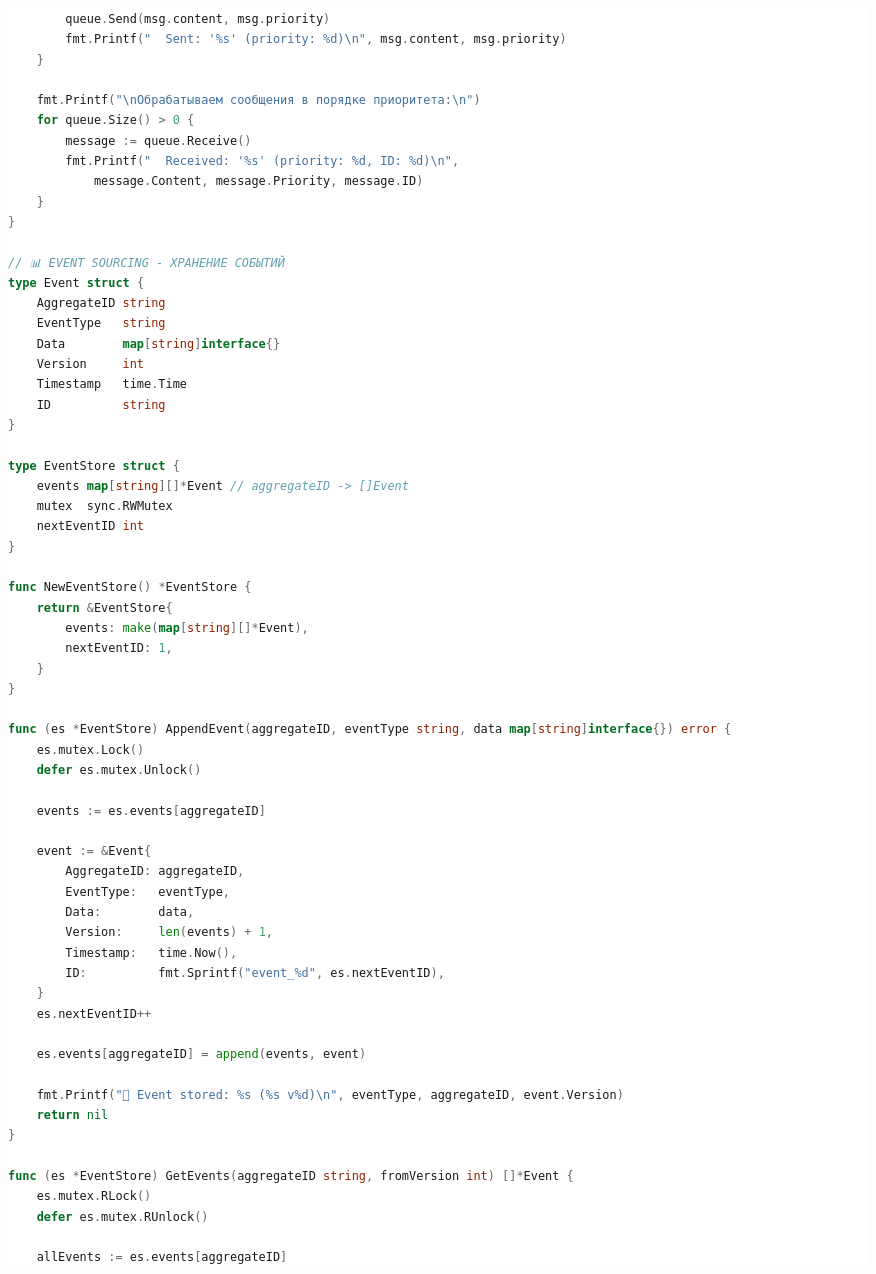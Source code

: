 ```go
        queue.Send(msg.content, msg.priority)
        fmt.Printf("  Sent: '%s' (priority: %d)\n", msg.content, msg.priority)
    }
    
    fmt.Printf("\nОбрабатываем сообщения в порядке приоритета:\n")
    for queue.Size() > 0 {
        message := queue.Receive()
        fmt.Printf("  Received: '%s' (priority: %d, ID: %d)\n", 
            message.Content, message.Priority, message.ID)
    }
}

// 📊 EVENT SOURCING - ХРАНЕНИЕ СОБЫТИЙ
type Event struct {
    AggregateID string
    EventType   string
    Data        map[string]interface{}
    Version     int
    Timestamp   time.Time
    ID          string
}

type EventStore struct {
    events map[string][]*Event // aggregateID -> []Event
    mutex  sync.RWMutex
    nextEventID int
}

func NewEventStore() *EventStore {
    return &EventStore{
        events: make(map[string][]*Event),
        nextEventID: 1,
    }
}

func (es *EventStore) AppendEvent(aggregateID, eventType string, data map[string]interface{}) error {
    es.mutex.Lock()
    defer es.mutex.Unlock()
    
    events := es.events[aggregateID]
    
    event := &Event{
        AggregateID: aggregateID,
        EventType:   eventType,
        Data:        data,
        Version:     len(events) + 1,
        Timestamp:   time.Now(),
        ID:          fmt.Sprintf("event_%d", es.nextEventID),
    }
    es.nextEventID++
    
    es.events[aggregateID] = append(events, event)
    
    fmt.Printf("📝 Event stored: %s (%s v%d)\n", eventType, aggregateID, event.Version)
    return nil
}

func (es *EventStore) GetEvents(aggregateID string, fromVersion int) []*Event {
    es.mutex.RLock()
    defer es.mutex.RUnlock()
    
    allEvents := es.events[aggregateID]
```